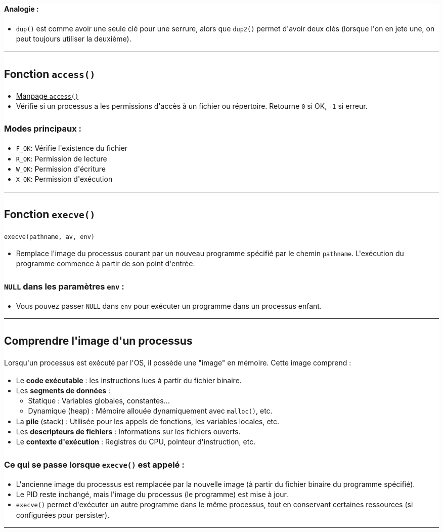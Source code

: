 #### Analogie :
- `dup()` est comme avoir une seule clé pour une serrure, alors que `dup2()` permet d'avoir deux clés (lorsque l'on en jete une, on peut toujours utiliser la deuxième).

---

## Fonction `access()`

- [Manpage `access()`](https://linux.die.net/man/2/access)
- Vérifie si un processus a les permissions d'accès à un fichier ou répertoire. Retourne `0` si OK, `-1` si erreur.

### Modes principaux :
- `F_OK`: Vérifie l'existence du fichier
- `R_OK`: Permission de lecture
- `W_OK`: Permission d'écriture
- `X_OK`: Permission d'exécution

---

## Fonction `execve()`

`execve(pathname, av, env)`

- Remplace l'image du processus courant par un nouveau programme spécifié par le chemin `pathname`. L'exécution du programme commence à partir de son point d'entrée.

### `NULL` dans les paramètres `env` :
- Vous pouvez passer `NULL` dans `env` pour exécuter un programme dans un processus enfant.

---

## Comprendre l'image d'un processus

Lorsqu'un processus est exécuté par l'OS, il possède une "image" en mémoire. Cette image comprend :
- Le **code exécutable** : les instructions lues à partir du fichier binaire.
- Les **segments de données** :
  - Statique : Variables globales, constantes...
  - Dynamique (heap) : Mémoire allouée dynamiquement avec `malloc()`, etc.
- La **pile** (stack) : Utilisée pour les appels de fonctions, les variables locales, etc.
- Les **descripteurs de fichiers** : Informations sur les fichiers ouverts.
- Le **contexte d'exécution** : Registres du CPU, pointeur d'instruction, etc.

### Ce qui se passe lorsque `execve()` est appelé :
- L'ancienne image du processus est remplacée par la nouvelle image (à partir du fichier binaire du programme spécifié).
- Le PID reste inchangé, mais l'image du processus (le programme) est mise à jour.
- `execve()` permet d'exécuter un autre programme dans le même processus, tout en conservant certaines ressources (si configurées pour persister).

---
